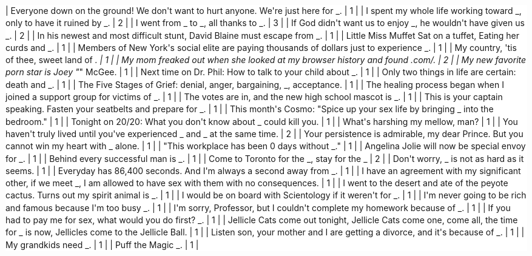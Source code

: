 | Everyone down on the ground! We don't want to hurt anyone. We're just here for _. | 1 |
| I spent my whole life working toward _, only to have it ruined by _. | 2 |
| I went from _ to _, all thanks to _. | 3 |
| If God didn't want us to enjoy _, he wouldn't have given us _. | 2 |
| In his newest and most difficult stunt, David Blaine must escape from _. | 1 |
| Little Miss Muffet Sat on a tuffet, Eating her curds and _. | 1 |
| Members of New York's social elite are paying thousands of dollars just to experience _. | 1 |
| My country, 'tis of thee, sweet land of _. | 1 |
| My mom freaked out when she looked at my browser history and found _.com/_. | 2 |
| My new favorite porn star is Joey "_" McGee. | 1 |
| Next time on Dr. Phil: How to talk to your child about _. | 1 |
| Only two things in life are certain: death and _. | 1 |
| The Five Stages of Grief: denial, anger, bargaining, _, acceptance. | 1 |
| The healing process began when I joined a support group for victims of _. | 1 |
| The votes are in, and the new high school mascot is _. | 1 |
| This is your captain speaking. Fasten your seatbelts and prepare for _. | 1 |
| This month's Cosmo: "Spice up your sex life by bringing _ into the bedroom." | 1 |
| Tonight on 20/20: What you don't know about _ could kill you. | 1 |
| What's harshing my mellow, man? | 1 |
| You haven't truly lived until you've experienced _ and _ at the same time. | 2 |
| Your persistence is admirable, my dear Prince. But you cannot win my heart with _ alone. | 1 |
| "This workplace has been 0 days without _." | 1 |
| Angelina Jolie will now be special envoy for _. | 1 |
| Behind every successful man is _. | 1 |
| Come to Toronto for the _, stay for the _ | 2 |
| Don't worry, _ is not as hard as it seems. | 1 |
| Everyday has 86,400 seconds. And I'm always a second away from _. | 1 |
| I have an agreement with my significant other, if we meet _, I am allowed to have sex with them with no consequences. | 1 |
| I went to the desert and ate of the peyote cactus. Turns out my spirit animal is _. | 1 |
| I would be on board with Scientology if it weren't for _. | 1 |
| I'm never going to be rich and famous because I'm too busy _. | 1 |
| I'm sorry, Professor, but I couldn't complete my homework because of _. | 1 |
| If you had to pay me for sex, what would you do first? _. | 1 |
| Jellicle Cats come out tonight, Jellicle Cats come one, come all, the time for _ is now, Jellicles come to the Jellicle Ball. | 1 |
| Listen son, your mother and I are getting a divorce, and it's because of _. | 1 |
| My grandkids need _. | 1 |
| Puff the Magic _. | 1 |